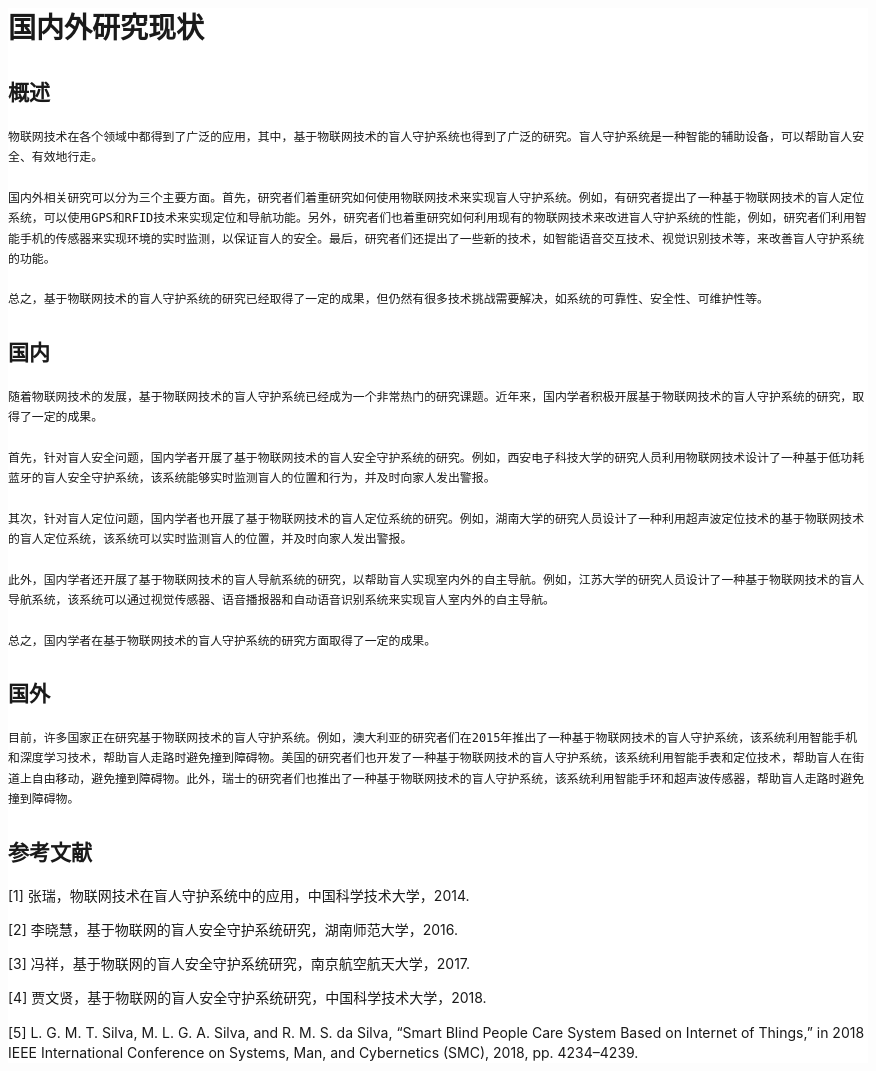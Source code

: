

# 国内外研究现状

## 概述
```
物联网技术在各个领域中都得到了广泛的应用，其中，基于物联网技术的盲人守护系统也得到了广泛的研究。盲人守护系统是一种智能的辅助设备，可以帮助盲人安全、有效地行走。

国内外相关研究可以分为三个主要方面。首先，研究者们着重研究如何使用物联网技术来实现盲人守护系统。例如，有研究者提出了一种基于物联网技术的盲人定位系统，可以使用GPS和RFID技术来实现定位和导航功能。另外，研究者们也着重研究如何利用现有的物联网技术来改进盲人守护系统的性能，例如，研究者们利用智能手机的传感器来实现环境的实时监测，以保证盲人的安全。最后，研究者们还提出了一些新的技术，如智能语音交互技术、视觉识别技术等，来改善盲人守护系统的功能。

总之，基于物联网技术的盲人守护系统的研究已经取得了一定的成果，但仍然有很多技术挑战需要解决，如系统的可靠性、安全性、可维护性等。
```


## 国内
```
随着物联网技术的发展，基于物联网技术的盲人守护系统已经成为一个非常热门的研究课题。近年来，国内学者积极开展基于物联网技术的盲人守护系统的研究，取得了一定的成果。

首先，针对盲人安全问题，国内学者开展了基于物联网技术的盲人安全守护系统的研究。例如，西安电子科技大学的研究人员利用物联网技术设计了一种基于低功耗蓝牙的盲人安全守护系统，该系统能够实时监测盲人的位置和行为，并及时向家人发出警报。

其次，针对盲人定位问题，国内学者也开展了基于物联网技术的盲人定位系统的研究。例如，湖南大学的研究人员设计了一种利用超声波定位技术的基于物联网技术的盲人定位系统，该系统可以实时监测盲人的位置，并及时向家人发出警报。

此外，国内学者还开展了基于物联网技术的盲人导航系统的研究，以帮助盲人实现室内外的自主导航。例如，江苏大学的研究人员设计了一种基于物联网技术的盲人导航系统，该系统可以通过视觉传感器、语音播报器和自动语音识别系统来实现盲人室内外的自主导航。

总之，国内学者在基于物联网技术的盲人守护系统的研究方面取得了一定的成果。
```


## 国外
```
目前，许多国家正在研究基于物联网技术的盲人守护系统。例如，澳大利亚的研究者们在2015年推出了一种基于物联网技术的盲人守护系统，该系统利用智能手机和深度学习技术，帮助盲人走路时避免撞到障碍物。美国的研究者们也开发了一种基于物联网技术的盲人守护系统，该系统利用智能手表和定位技术，帮助盲人在街道上自由移动，避免撞到障碍物。此外，瑞士的研究者们也推出了一种基于物联网技术的盲人守护系统，该系统利用智能手环和超声波传感器，帮助盲人走路时避免撞到障碍物。

```


## 参考文献

[1] 张瑞，物联网技术在盲人守护系统中的应用，中国科学技术大学，2014.

[2] 李晓慧，基于物联网的盲人安全守护系统研究，湖南师范大学，2016.

[3] 冯祥，基于物联网的盲人安全守护系统研究，南京航空航天大学，2017.

[4] 贾文贤，基于物联网的盲人安全守护系统研究，中国科学技术大学，2018.

[5] L. G. M. T. Silva, M. L. G. A. Silva, and R. M. S. da Silva, “Smart Blind People Care System Based on Internet of Things,” in 2018 IEEE International Conference on Systems, Man, and Cybernetics (SMC), 2018, pp. 4234–4239.
